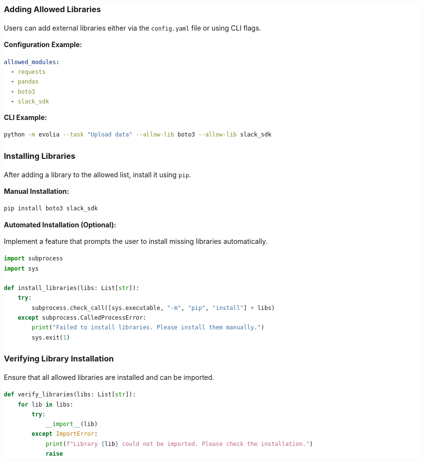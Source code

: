 ### Adding Allowed Libraries

Users can add external libraries either via the `config.yaml` file or using CLI flags.

**Configuration Example:**

```yaml
allowed_modules:
  - requests
  - pandas
  - boto3
  - slack_sdk
```

**CLI Example:**

```bash
python -m evolia --task "Upload data" --allow-lib boto3 --allow-lib slack_sdk
```

### Installing Libraries

After adding a library to the allowed list, install it using `pip`.

**Manual Installation:**

```bash
pip install boto3 slack_sdk
```

**Automated Installation (Optional):**

Implement a feature that prompts the user to install missing libraries automatically.

```python
import subprocess
import sys

def install_libraries(libs: List[str]):
    try:
        subprocess.check_call([sys.executable, "-m", "pip", "install"] + libs)
    except subprocess.CalledProcessError:
        print("Failed to install libraries. Please install them manually.")
        sys.exit(1)
```

### Verifying Library Installation

Ensure that all allowed libraries are installed and can be imported.

```python
def verify_libraries(libs: List[str]):
    for lib in libs:
        try:
            __import__(lib)
        except ImportError:
            print(f"Library {lib} could not be imported. Please check the installation.")
            raise
```
